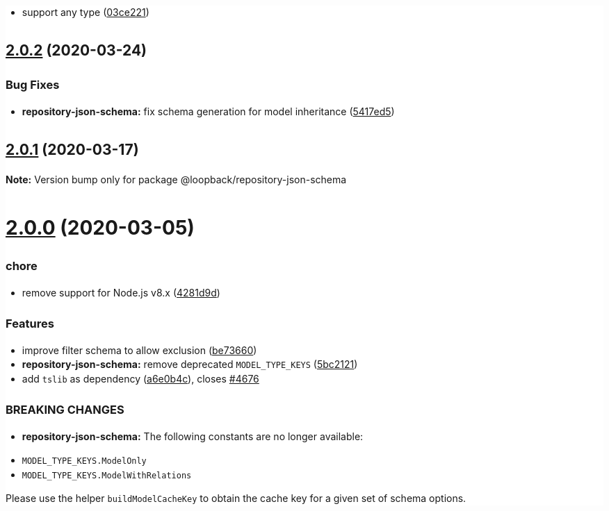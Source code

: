 - support any type
  ([03ce221](https://github.com/loopbackio/loopback-next/commit/03ce221bb41a2ecd296ba235fe342d488fa2d639))

## [2.0.2](https://github.com/loopbackio/loopback-next/compare/@loopback/repository-json-schema@2.0.1...@loopback/repository-json-schema@2.0.2) (2020-03-24)

### Bug Fixes

- **repository-json-schema:** fix schema generation for model inheritance
  ([5417ed5](https://github.com/loopbackio/loopback-next/commit/5417ed5fdbf0508f1882186d9cbff64ecfb10699))

## [2.0.1](https://github.com/loopbackio/loopback-next/compare/@loopback/repository-json-schema@2.0.0...@loopback/repository-json-schema@2.0.1) (2020-03-17)

**Note:** Version bump only for package @loopback/repository-json-schema

# [2.0.0](https://github.com/loopbackio/loopback-next/compare/@loopback/repository-json-schema@1.12.2...@loopback/repository-json-schema@2.0.0) (2020-03-05)

### chore

- remove support for Node.js v8.x
  ([4281d9d](https://github.com/loopbackio/loopback-next/commit/4281d9df50f0715d32879e1442a90b643ec8f542))

### Features

- improve filter schema to allow exclusion
  ([be73660](https://github.com/loopbackio/loopback-next/commit/be736601dcf91b8b322470fc08c9ed42260fa60c))
- **repository-json-schema:** remove deprecated `MODEL_TYPE_KEYS`
  ([5bc2121](https://github.com/loopbackio/loopback-next/commit/5bc21219ff3beb792c6d11ac12bfc1b58aee5c09))
- add `tslib` as dependency
  ([a6e0b4c](https://github.com/loopbackio/loopback-next/commit/a6e0b4ce7b862764167cefedee14c1115b25e0a4)),
  closes [#4676](https://github.com/loopbackio/loopback-next/issues/4676)

### BREAKING CHANGES

- **repository-json-schema:** The following constants are no longer available:

* `MODEL_TYPE_KEYS.ModelOnly`
* `MODEL_TYPE_KEYS.ModelWithRelations`

Please use the helper `buildModelCacheKey` to obtain the cache key for a given
set of schema options.
